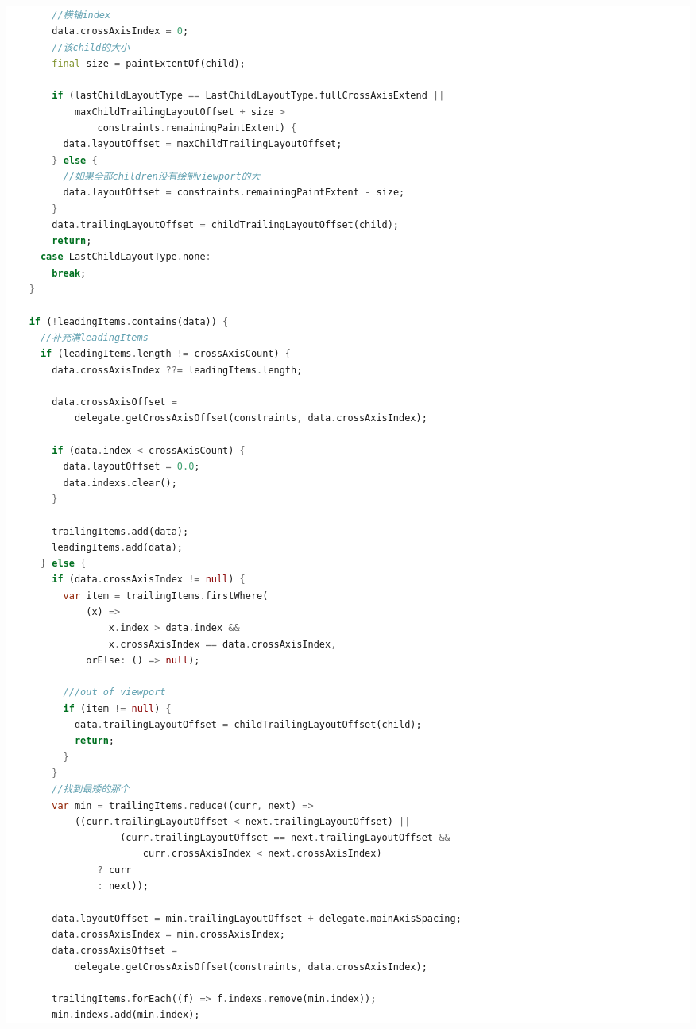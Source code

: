 ``` dart
        //横轴index
        data.crossAxisIndex = 0;
        //该child的大小
        final size = paintExtentOf(child);
        
        if (lastChildLayoutType == LastChildLayoutType.fullCrossAxisExtend ||
            maxChildTrailingLayoutOffset + size >
                constraints.remainingPaintExtent) {
          data.layoutOffset = maxChildTrailingLayoutOffset;
        } else {
          //如果全部children没有绘制viewport的大
          data.layoutOffset = constraints.remainingPaintExtent - size;
        }
        data.trailingLayoutOffset = childTrailingLayoutOffset(child);
        return;
      case LastChildLayoutType.none:
        break;
    }

    if (!leadingItems.contains(data)) {
      //补充满leadingItems
      if (leadingItems.length != crossAxisCount) {
        data.crossAxisIndex ??= leadingItems.length;

        data.crossAxisOffset =
            delegate.getCrossAxisOffset(constraints, data.crossAxisIndex);

        if (data.index < crossAxisCount) {
          data.layoutOffset = 0.0;
          data.indexs.clear();
        }

        trailingItems.add(data);
        leadingItems.add(data);
      } else {
        if (data.crossAxisIndex != null) {
          var item = trailingItems.firstWhere(
              (x) =>
                  x.index > data.index &&
                  x.crossAxisIndex == data.crossAxisIndex,
              orElse: () => null);

          ///out of viewport
          if (item != null) {
            data.trailingLayoutOffset = childTrailingLayoutOffset(child);
            return;
          }
        }
        //找到最矮的那个
        var min = trailingItems.reduce((curr, next) =>
            ((curr.trailingLayoutOffset < next.trailingLayoutOffset) ||
                    (curr.trailingLayoutOffset == next.trailingLayoutOffset &&
                        curr.crossAxisIndex < next.crossAxisIndex)
                ? curr
                : next));

        data.layoutOffset = min.trailingLayoutOffset + delegate.mainAxisSpacing;
        data.crossAxisIndex = min.crossAxisIndex;
        data.crossAxisOffset =
            delegate.getCrossAxisOffset(constraints, data.crossAxisIndex);

        trailingItems.forEach((f) => f.indexs.remove(min.index));
        min.indexs.add(min.index);
```